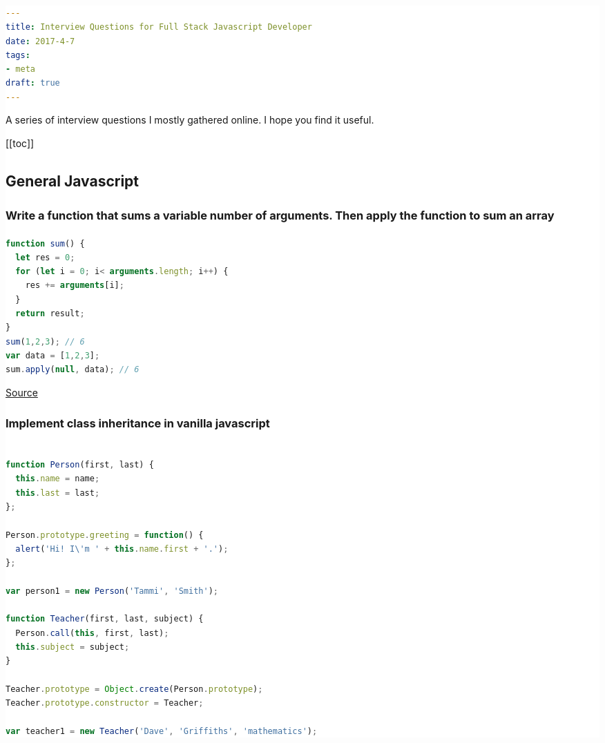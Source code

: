 ```yaml
---
title: Interview Questions for Full Stack Javascript Developer
date: 2017-4-7
tags:
- meta
draft: true
---
```


A series of interview questions I mostly gathered online. I hope you find it useful.

[[toc]]



## General Javascript

### Write a function that sums a variable number of arguments. Then apply the function to sum an array

```javascript
function sum() {
  let res = 0;
  for (let i = 0; i< arguments.length; i++) {
    res += arguments[i];
  }
  return result;
}
sum(1,2,3); // 6
var data = [1,2,3];
sum.apply(null, data); // 6
```

[Source](http://stackoverflow.com/a/2494047/5431968)


### Implement class inheritance in vanilla javascript

```javascript

function Person(first, last) {
  this.name = name;
  this.last = last;
};

Person.prototype.greeting = function() {
  alert('Hi! I\'m ' + this.name.first + '.');
};

var person1 = new Person('Tammi', 'Smith');

function Teacher(first, last, subject) {
  Person.call(this, first, last);
  this.subject = subject;
}

Teacher.prototype = Object.create(Person.prototype);
Teacher.prototype.constructor = Teacher;

var teacher1 = new Teacher('Dave', 'Griffiths', 'mathematics');
```
